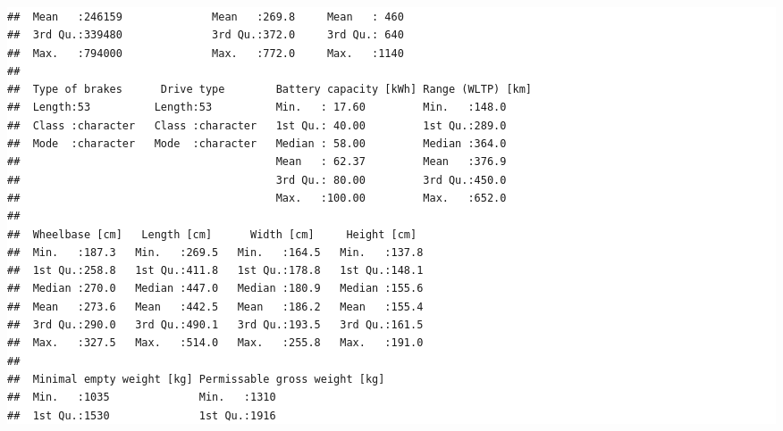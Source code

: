     ##  Mean   :246159              Mean   :269.8     Mean   : 460       
    ##  3rd Qu.:339480              3rd Qu.:372.0     3rd Qu.: 640       
    ##  Max.   :794000              Max.   :772.0     Max.   :1140       
    ##                                                                   
    ##  Type of brakes      Drive type        Battery capacity [kWh] Range (WLTP) [km]
    ##  Length:53          Length:53          Min.   : 17.60         Min.   :148.0    
    ##  Class :character   Class :character   1st Qu.: 40.00         1st Qu.:289.0    
    ##  Mode  :character   Mode  :character   Median : 58.00         Median :364.0    
    ##                                        Mean   : 62.37         Mean   :376.9    
    ##                                        3rd Qu.: 80.00         3rd Qu.:450.0    
    ##                                        Max.   :100.00         Max.   :652.0    
    ##                                                                                
    ##  Wheelbase [cm]   Length [cm]      Width [cm]     Height [cm]   
    ##  Min.   :187.3   Min.   :269.5   Min.   :164.5   Min.   :137.8  
    ##  1st Qu.:258.8   1st Qu.:411.8   1st Qu.:178.8   1st Qu.:148.1  
    ##  Median :270.0   Median :447.0   Median :180.9   Median :155.6  
    ##  Mean   :273.6   Mean   :442.5   Mean   :186.2   Mean   :155.4  
    ##  3rd Qu.:290.0   3rd Qu.:490.1   3rd Qu.:193.5   3rd Qu.:161.5  
    ##  Max.   :327.5   Max.   :514.0   Max.   :255.8   Max.   :191.0  
    ##                                                                 
    ##  Minimal empty weight [kg] Permissable gross weight [kg]
    ##  Min.   :1035              Min.   :1310                 
    ##  1st Qu.:1530              1st Qu.:1916                 